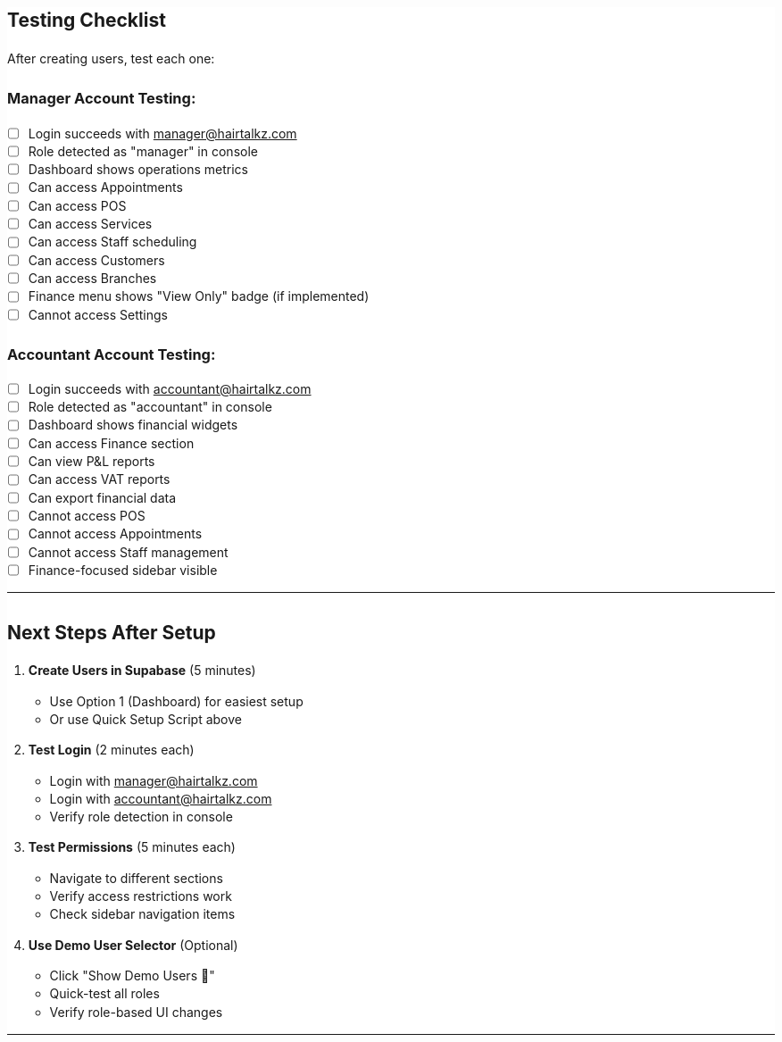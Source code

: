 ## Testing Checklist

After creating users, test each one:

### Manager Account Testing:
- [ ] Login succeeds with manager@hairtalkz.com
- [ ] Role detected as "manager" in console
- [ ] Dashboard shows operations metrics
- [ ] Can access Appointments
- [ ] Can access POS
- [ ] Can access Services
- [ ] Can access Staff scheduling
- [ ] Can access Customers
- [ ] Can access Branches
- [ ] Finance menu shows "View Only" badge (if implemented)
- [ ] Cannot access Settings

### Accountant Account Testing:
- [ ] Login succeeds with accountant@hairtalkz.com
- [ ] Role detected as "accountant" in console
- [ ] Dashboard shows financial widgets
- [ ] Can access Finance section
- [ ] Can view P&L reports
- [ ] Can access VAT reports
- [ ] Can export financial data
- [ ] Cannot access POS
- [ ] Cannot access Appointments
- [ ] Cannot access Staff management
- [ ] Finance-focused sidebar visible

---

## Next Steps After Setup

1. **Create Users in Supabase** (5 minutes)
   - Use Option 1 (Dashboard) for easiest setup
   - Or use Quick Setup Script above

2. **Test Login** (2 minutes each)
   - Login with manager@hairtalkz.com
   - Login with accountant@hairtalkz.com
   - Verify role detection in console

3. **Test Permissions** (5 minutes each)
   - Navigate to different sections
   - Verify access restrictions work
   - Check sidebar navigation items

4. **Use Demo User Selector** (Optional)
   - Click "Show Demo Users 🧪"
   - Quick-test all roles
   - Verify role-based UI changes

---